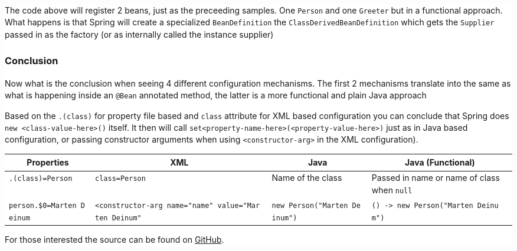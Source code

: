 ```java
```

The code above will register 2 beans, just as the preceeding samples. One `Person` and one `Greeter` but in a functional approach. What happens is that Spring will create a specialized `BeanDefinition` the `ClassDerivedBeanDefinition` which gets the `Supplier` passed in as the factory (or as internally called the instance supplier)

### Conclusion

Now what is the conclusion when seeing 4 different configuration mechanisms. The first 2 mechanisms translate into the same as what is happening inside an `@Bean` annotated method, the latter is a more functional and plain Java approach

Based on the `.(class)` for property file based and `class` attribute for XML based configuration you can conclude that Spring does `new <class-value-here>()` itself. It then will call `set<property-name-here>(<property-value-here>)` just as in Java based configuration, or passing constructor arguments when using `<constructor-arg>` in the XML configuration).

|Properties | XML | Java | Java (Functional) |
|-----------|-----|------| ----------------- |
|`.(class)=Person` | `class=Person` | Name of the class | Passed in name or name of class when `null` |
|`person.$0=Marten Deinum` | `<constructor-arg name="name" value="Marten Deinum"` | `new Person("Marten Deinum")` | `() -> new Person("Marten Deinum")`

For those interested the source can be found on [GitHub](https://github.com/mdeinum/blog-spring-contexts).
